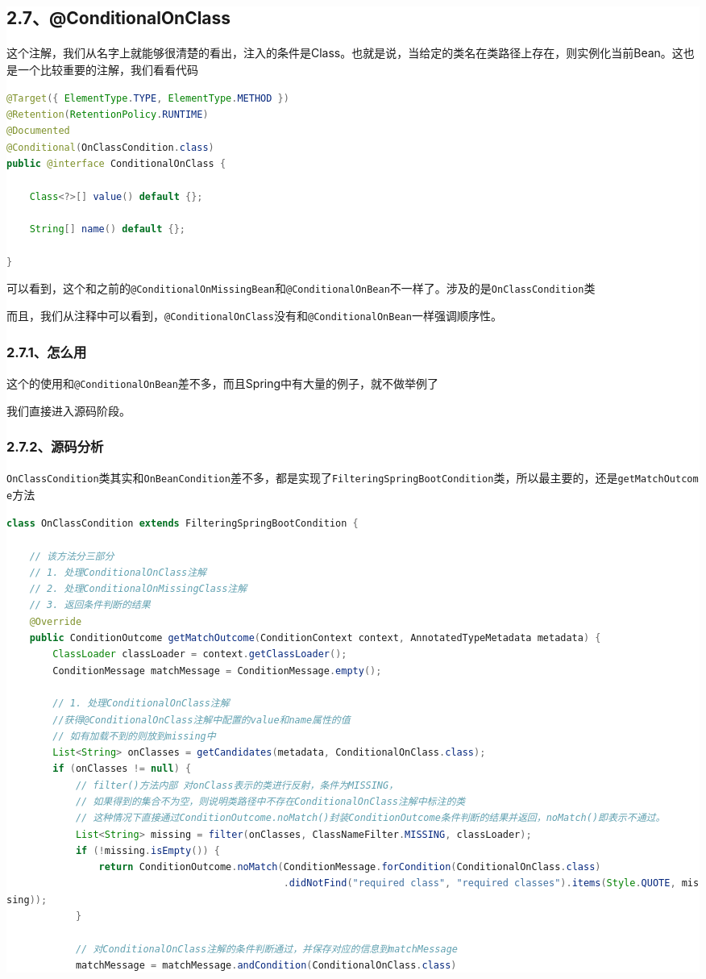 

## **2.7、@ConditionalOnClass**

这个注解，我们从名字上就能够很清楚的看出，注入的条件是Class。也就是说，当给定的类名在类路径上存在，则实例化当前Bean。这也是一个比较重要的注解，我们看看代码

```java
@Target({ ElementType.TYPE, ElementType.METHOD })
@Retention(RetentionPolicy.RUNTIME)
@Documented
@Conditional(OnClassCondition.class)
public @interface ConditionalOnClass {

	Class<?>[] value() default {};

	String[] name() default {};

}
```

可以看到，这个和之前的`@ConditionalOnMissingBean`和`@ConditionalOnBean`不一样了。涉及的是`OnClassCondition`类

而且，我们从注释中可以看到，`@ConditionalOnClass`没有和`@ConditionalOnBean`一样强调顺序性。

### 2.7.1、怎么用

这个的使用和`@ConditionalOnBean`差不多，而且Spring中有大量的例子，就不做举例了

我们直接进入源码阶段。



### 2.7.2、源码分析

`OnClassCondition`类其实和`OnBeanCondition`差不多，都是实现了`FilteringSpringBootCondition`类，所以最主要的，还是`getMatchOutcome`方法

```java
class OnClassCondition extends FilteringSpringBootCondition {

    // 该方法分三部分
    // 1. 处理ConditionalOnClass注解
    // 2. 处理ConditionalOnMissingClass注解
    // 3. 返回条件判断的结果
    @Override
    public ConditionOutcome getMatchOutcome(ConditionContext context, AnnotatedTypeMetadata metadata) {
        ClassLoader classLoader = context.getClassLoader();
        ConditionMessage matchMessage = ConditionMessage.empty();

        // 1. 处理ConditionalOnClass注解
        //获得@ConditionalOnClass注解中配置的value和name属性的值
        // 如有加载不到的则放到missing中
        List<String> onClasses = getCandidates(metadata, ConditionalOnClass.class);
        if (onClasses != null) {
            // filter()方法内部 对onClass表示的类进行反射，条件为MISSING，
            // 如果得到的集合不为空，则说明类路径中不存在ConditionalOnClass注解中标注的类
            // 这种情况下直接通过ConditionOutcome.noMatch()封装ConditionOutcome条件判断的结果并返回，noMatch()即表示不通过。
            List<String> missing = filter(onClasses, ClassNameFilter.MISSING, classLoader);
            if (!missing.isEmpty()) {
                return ConditionOutcome.noMatch(ConditionMessage.forCondition(ConditionalOnClass.class)
                                                .didNotFind("required class", "required classes").items(Style.QUOTE, missing));
            }

            // 对ConditionalOnClass注解的条件判断通过，并保存对应的信息到matchMessage
            matchMessage = matchMessage.andCondition(ConditionalOnClass.class)
```